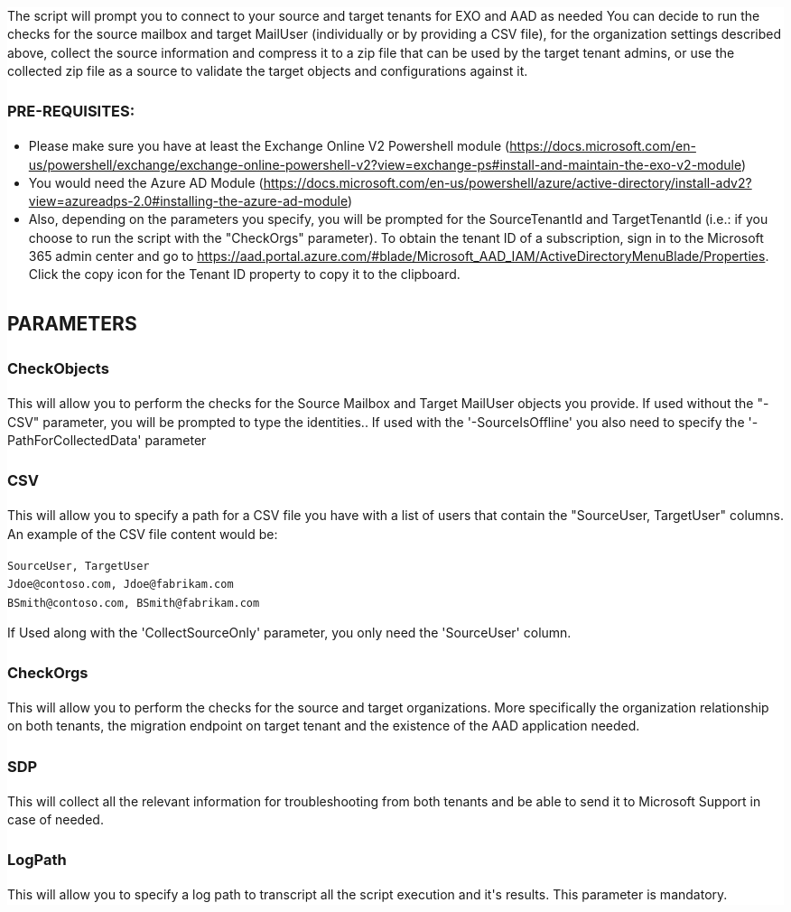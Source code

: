 The script will prompt you to connect to your source and target tenants for EXO and AAD as needed
You can decide to run the checks for the source mailbox and target MailUser (individually or by providing a CSV file), for the organization settings described above, collect the source information and compress it to a zip file that can be used by the target tenant admins, or use the collected zip file as a source to validate the target objects and configurations against it.


### PRE-REQUISITES:

- Please make sure you have at least the Exchange Online V2 Powershell module (https://docs.microsoft.com/en-us/powershell/exchange/exchange-online-powershell-v2?view=exchange-ps#install-and-maintain-the-exo-v2-module)
- You would need the Azure AD Module (https://docs.microsoft.com/en-us/powershell/azure/active-directory/install-adv2?view=azureadps-2.0#installing-the-azure-ad-module)
- Also, depending on the parameters you specify, you will be prompted for the SourceTenantId and TargetTenantId (i.e.: if you choose to run the script with the "CheckOrgs" parameter). To obtain the tenant ID of a subscription, sign in to the Microsoft 365 admin center and go to https://aad.portal.azure.com/#blade/Microsoft_AAD_IAM/ActiveDirectoryMenuBlade/Properties. Click the copy icon for the Tenant ID property to copy it to the clipboard.


## PARAMETERS

### CheckObjects
This will allow you to perform the checks for the Source Mailbox and Target MailUser objects you provide. If used without the "-CSV" parameter, you will be prompted to type the identities.. If used with the '-SourceIsOffline' you also need to specify the '-PathForCollectedData' parameter

### CSV
This will allow you to specify a path for a CSV file you have with a list of users that contain the "SourceUser, TargetUser" columns.
An example of the CSV file content would be:

    SourceUser, TargetUser
    Jdoe@contoso.com, Jdoe@fabrikam.com
    BSmith@contoso.com, BSmith@fabrikam.com

If Used along with the 'CollectSourceOnly' parameter, you only need the 'SourceUser' column.

### CheckOrgs
This will allow you to perform the checks for the source and target organizations. More specifically the organization relationship on both tenants, the migration endpoint on target tenant and the existence of the AAD application needed.

### SDP
This will collect all the relevant information for troubleshooting from both tenants and be able to send it to Microsoft Support in case of needed.

### LogPath
This will allow you to specify a log path to transcript all the script execution and it's results. This parameter is mandatory.
